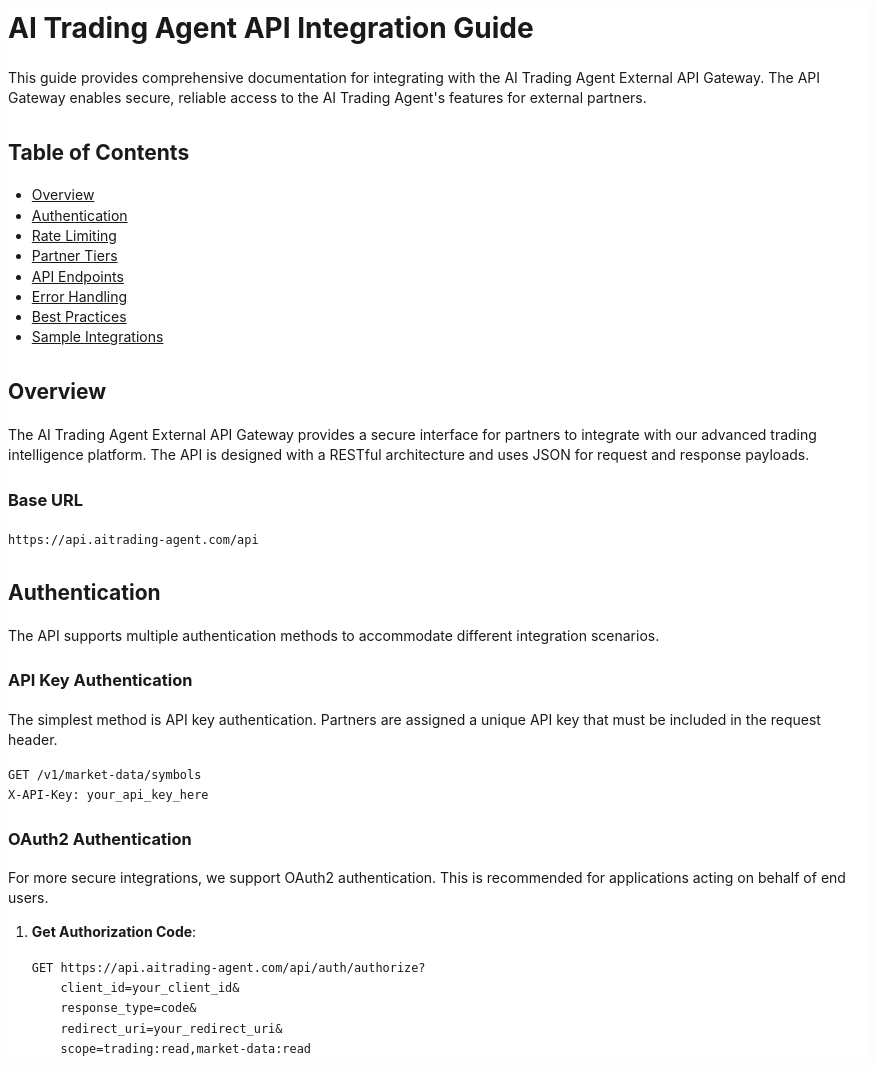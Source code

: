 # AI Trading Agent API Integration Guide

This guide provides comprehensive documentation for integrating with the AI Trading Agent External API Gateway. The API Gateway enables secure, reliable access to the AI Trading Agent's features for external partners.

## Table of Contents

- [Overview](#overview)
- [Authentication](#authentication)
- [Rate Limiting](#rate-limiting)
- [Partner Tiers](#partner-tiers)
- [API Endpoints](#api-endpoints)
- [Error Handling](#error-handling)
- [Best Practices](#best-practices)
- [Sample Integrations](#sample-integrations)

## Overview

The AI Trading Agent External API Gateway provides a secure interface for partners to integrate with our advanced trading intelligence platform. The API is designed with a RESTful architecture and uses JSON for request and response payloads.

### Base URL

```
https://api.aitrading-agent.com/api
```

## Authentication

The API supports multiple authentication methods to accommodate different integration scenarios.

### API Key Authentication

The simplest method is API key authentication. Partners are assigned a unique API key that must be included in the request header.

```http
GET /v1/market-data/symbols
X-API-Key: your_api_key_here
```

### OAuth2 Authentication

For more secure integrations, we support OAuth2 authentication. This is recommended for applications acting on behalf of end users.

1. **Get Authorization Code**:
   ```
   GET https://api.aitrading-agent.com/api/auth/authorize?
       client_id=your_client_id&
       response_type=code&
       redirect_uri=your_redirect_uri&
       scope=trading:read,market-data:read
   ```
